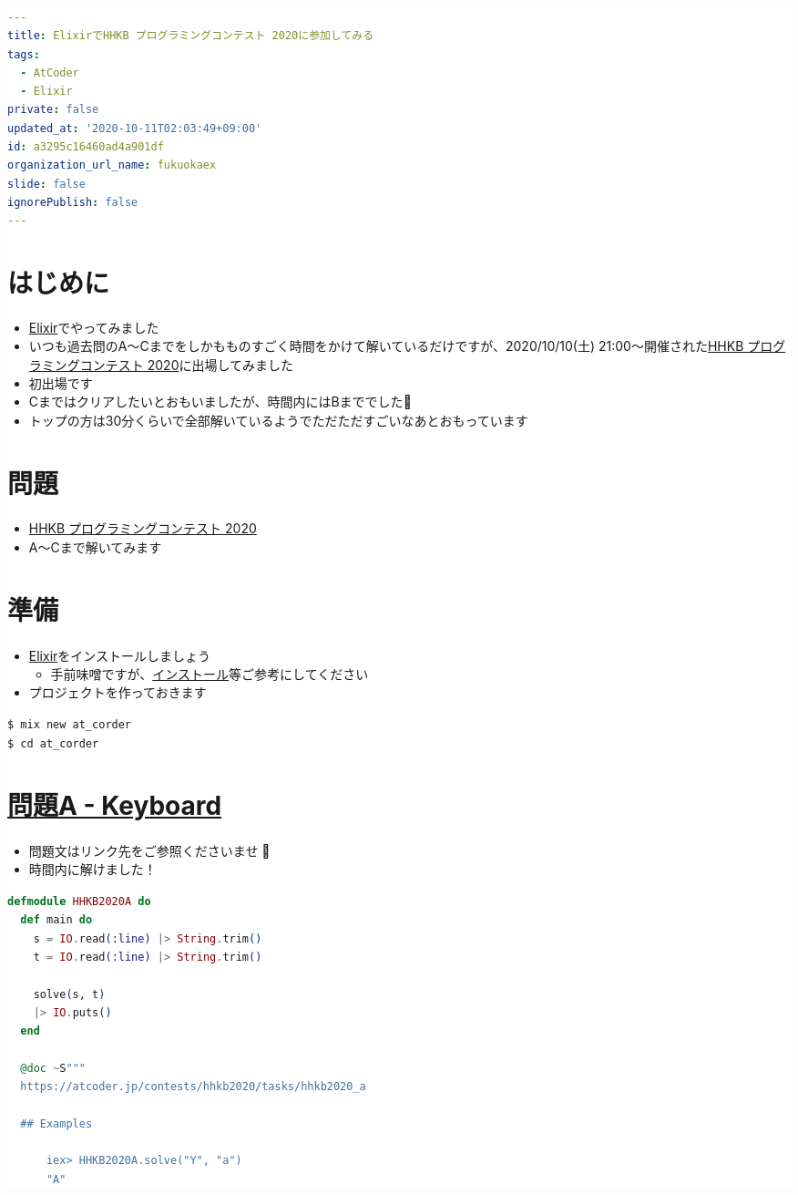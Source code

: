 ```yaml
---
title: ElixirでHHKB プログラミングコンテスト 2020に参加してみる
tags:
  - AtCoder
  - Elixir
private: false
updated_at: '2020-10-11T02:03:49+09:00'
id: a3295c16460ad4a901df
organization_url_name: fukuokaex
slide: false
ignorePublish: false
---
```

# はじめに

- [Elixir](https://elixir-lang.org/)でやってみました
- いつも過去問のA〜Cまでをしかもものすごく時間をかけて解いているだけですが、2020/10/10(土) 21:00〜開催された[HHKB プログラミングコンテスト 2020](https://atcoder.jp/contests/hhkb2020)に出場してみました
- 初出場です
- Cまではクリアしたいとおもいましたが、時間内にはBまででした:man:
- トップの方は30分くらいで全部解いているようでただただすごいなあとおもっています

# 問題
- [HHKB プログラミングコンテスト 2020](https://atcoder.jp/contests/hhkb2020)
- A〜Cまで解いてみます

# 準備
- [Elixir](https://elixir-lang.org/)をインストールしましょう
    - 手前味噌ですが、[インストール](https://qiita.com/torifukukaiou/items/d04d0273749c41eb50af#0-%E3%82%A4%E3%83%B3%E3%82%B9%E3%83%88%E3%83%BC%E3%83%AB)等ご参考にしてください
- プロジェクトを作っておきます

```console
$ mix new at_corder
$ cd at_corder
```

# [問題A - Keyboard](https://atcoder.jp/contests/hhkb2020/tasks/hhkb2020_a)
- 問題文はリンク先をご参照くださいませ :bow:
- 時間内に解けました！

```elixir:lib/hhkb2020_a.ex
defmodule HHKB2020A do
  def main do
    s = IO.read(:line) |> String.trim()
    t = IO.read(:line) |> String.trim()

    solve(s, t)
    |> IO.puts()
  end

  @doc ~S"""
  https://atcoder.jp/contests/hhkb2020/tasks/hhkb2020_a

  ## Examples

      iex> HHKB2020A.solve("Y", "a")
      "A"
```
